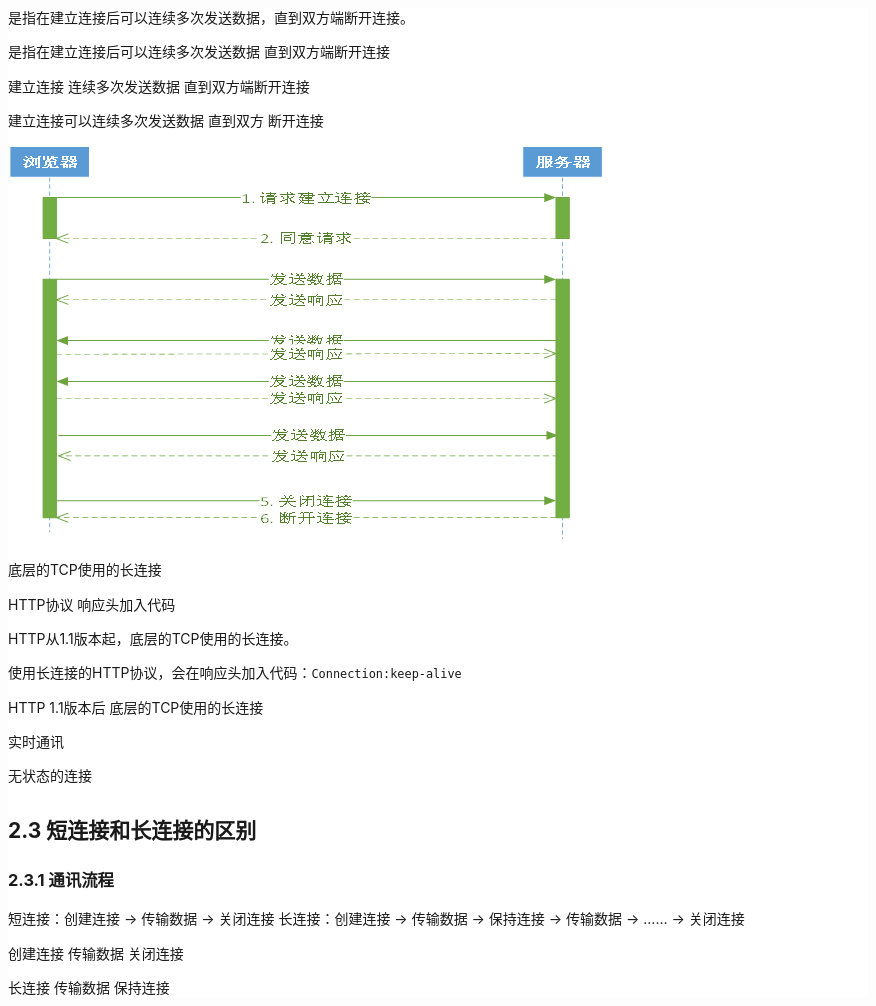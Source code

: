 是指在建立连接后可以连续多次发送数据，直到双方端断开连接。

是指在建立连接后可以连续多次发送数据 直到双方端断开连接

建立连接  连续多次发送数据  直到双方端断开连接

建立连接可以连续多次发送数据  直到双方  断开连接

![1563089363824](assets/1563089363824.png)

底层的TCP使用的长连接 

HTTP协议 响应头加入代码

 

HTTP从1.1版本起，底层的TCP使用的长连接。

使用长连接的HTTP协议，会在响应头加入代码：`Connection:keep-alive`

 

HTTP 1.1版本后  底层的TCP使用的长连接

实时通讯



无状态的连接 

## 2.3 短连接和长连接的区别

### 2.3.1 通讯流程

短连接：创建连接 -> 传输数据 -> 关闭连接 长连接：创建连接 -> 传输数据 -> 保持连接 -> 传输数据 -> …… -> 关闭连接

创建连接 传输数据 关闭连接 

长连接  传输数据  保持连接 
